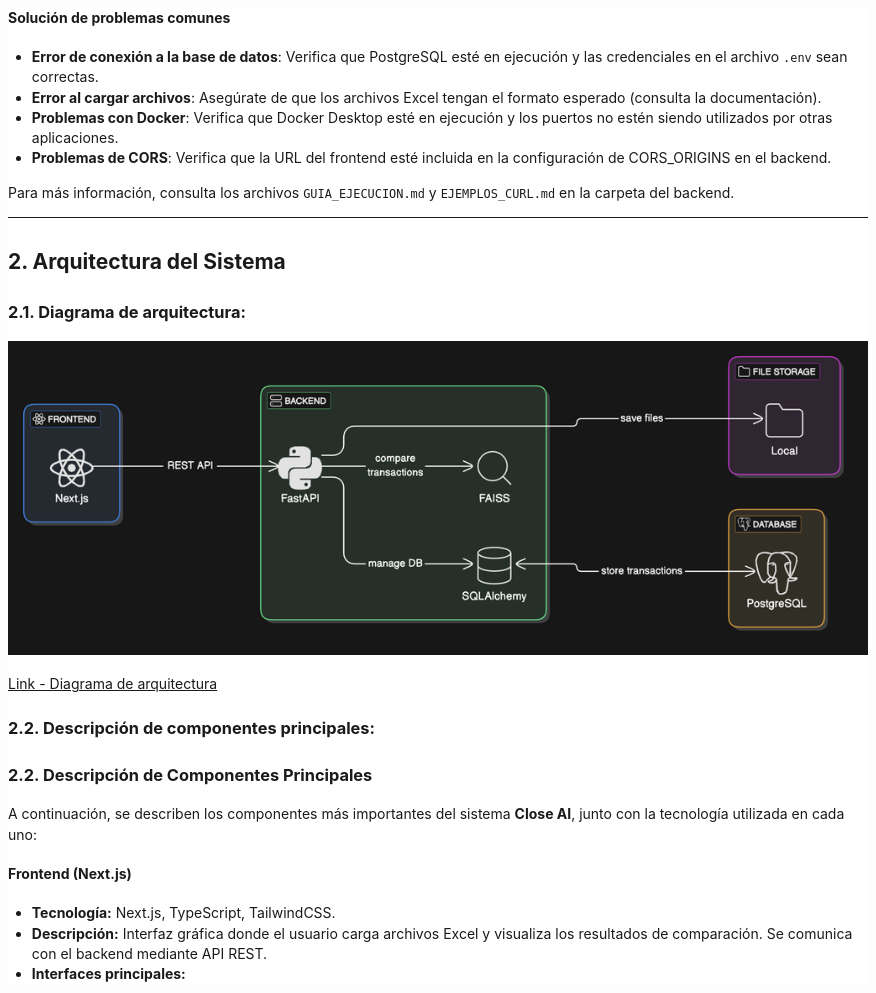 #### Solución de problemas comunes

- **Error de conexión a la base de datos**: Verifica que PostgreSQL esté en ejecución y las credenciales en el archivo `.env` sean correctas.
- **Error al cargar archivos**: Asegúrate de que los archivos Excel tengan el formato esperado (consulta la documentación).
- **Problemas con Docker**: Verifica que Docker Desktop esté en ejecución y los puertos no estén siendo utilizados por otras aplicaciones.
- **Problemas de CORS**: Verifica que la URL del frontend esté incluida en la configuración de CORS_ORIGINS en el backend.

Para más información, consulta los archivos `GUIA_EJECUCION.md` y `EJEMPLOS_CURL.md` en la carpeta del backend.

---

## 2. Arquitectura del Sistema

### **2.1. Diagrama de arquitectura:**

![Diagrama de arquitectura](./assets/close-ai_architecture_diagram.png)

[Link - Diagrama de arquitectura](https://app.eraser.io/workspace/nQyQCyIMGDgN8R2yeEZD?origin=share)

### **2.2. Descripción de componentes principales:**

### **2.2. Descripción de Componentes Principales**

A continuación, se describen los componentes más importantes del sistema **Close AI**, junto con la tecnología utilizada en cada uno:

#### **Frontend (Next.js)**

- **Tecnología:** Next.js, TypeScript, TailwindCSS.
- **Descripción:** Interfaz gráfica donde el usuario carga archivos Excel y visualiza los resultados de comparación. Se comunica con el backend mediante API REST.
- **Interfaces principales:**
